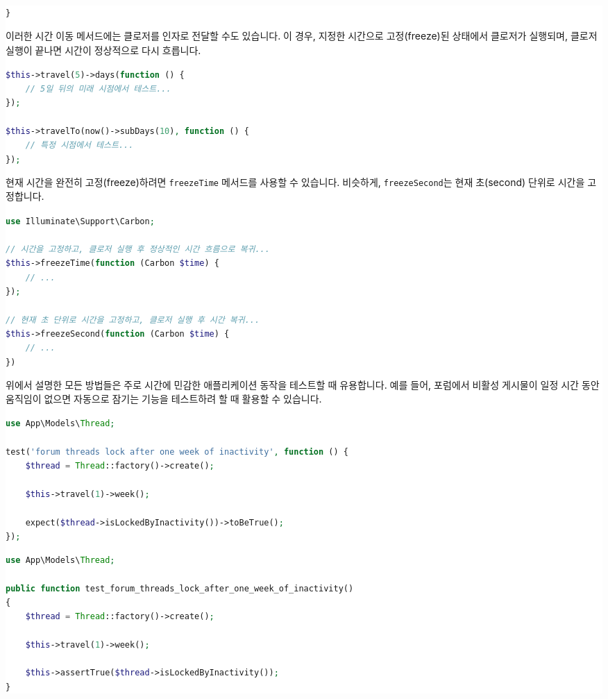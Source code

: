 ```php tab=PHPUnit
}
```

이러한 시간 이동 메서드에는 클로저를 인자로 전달할 수도 있습니다. 이 경우, 지정한 시간으로 고정(freeze)된 상태에서 클로저가 실행되며, 클로저 실행이 끝나면 시간이 정상적으로 다시 흐릅니다.

```php
$this->travel(5)->days(function () {
    // 5일 뒤의 미래 시점에서 테스트...
});

$this->travelTo(now()->subDays(10), function () {
    // 특정 시점에서 테스트...
});
```

현재 시간을 완전히 고정(freeze)하려면 `freezeTime` 메서드를 사용할 수 있습니다. 비슷하게, `freezeSecond`는 현재 초(second) 단위로 시간을 고정합니다.

```php
use Illuminate\Support\Carbon;

// 시간을 고정하고, 클로저 실행 후 정상적인 시간 흐름으로 복귀...
$this->freezeTime(function (Carbon $time) {
    // ...
});

// 현재 초 단위로 시간을 고정하고, 클로저 실행 후 시간 복귀...
$this->freezeSecond(function (Carbon $time) {
    // ...
})
```

위에서 설명한 모든 방법들은 주로 시간에 민감한 애플리케이션 동작을 테스트할 때 유용합니다. 예를 들어, 포럼에서 비활성 게시물이 일정 시간 동안 움직임이 없으면 자동으로 잠기는 기능을 테스트하려 할 때 활용할 수 있습니다.

```php tab=Pest
use App\Models\Thread;

test('forum threads lock after one week of inactivity', function () {
    $thread = Thread::factory()->create();

    $this->travel(1)->week();

    expect($thread->isLockedByInactivity())->toBeTrue();
});
```

```php tab=PHPUnit
use App\Models\Thread;

public function test_forum_threads_lock_after_one_week_of_inactivity()
{
    $thread = Thread::factory()->create();

    $this->travel(1)->week();

    $this->assertTrue($thread->isLockedByInactivity());
}
```
